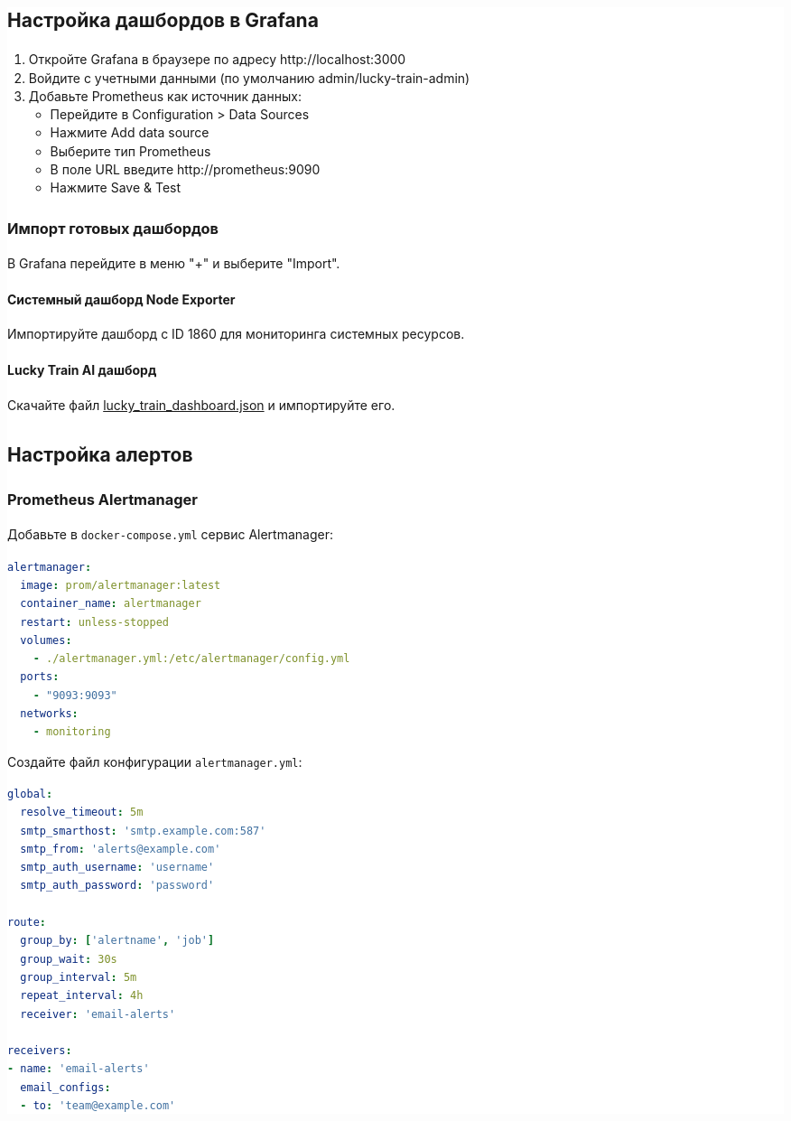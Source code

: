 ## Настройка дашбордов в Grafana

1. Откройте Grafana в браузере по адресу http://localhost:3000
2. Войдите с учетными данными (по умолчанию admin/lucky-train-admin)
3. Добавьте Prometheus как источник данных:
   - Перейдите в Configuration > Data Sources
   - Нажмите Add data source
   - Выберите тип Prometheus
   - В поле URL введите http://prometheus:9090
   - Нажмите Save & Test

### Импорт готовых дашбордов

В Grafana перейдите в меню "+" и выберите "Import".

#### Системный дашборд Node Exporter

Импортируйте дашборд с ID 1860 для мониторинга системных ресурсов.

#### Lucky Train AI дашборд

Скачайте файл [lucky_train_dashboard.json](../grafana/dashboards/lucky_train_dashboard.json) и импортируйте его.

## Настройка алертов

### Prometheus Alertmanager

Добавьте в `docker-compose.yml` сервис Alertmanager:

```yaml
alertmanager:
  image: prom/alertmanager:latest
  container_name: alertmanager
  restart: unless-stopped
  volumes:
    - ./alertmanager.yml:/etc/alertmanager/config.yml
  ports:
    - "9093:9093"
  networks:
    - monitoring
```

Создайте файл конфигурации `alertmanager.yml`:

```yaml
global:
  resolve_timeout: 5m
  smtp_smarthost: 'smtp.example.com:587'
  smtp_from: 'alerts@example.com'
  smtp_auth_username: 'username'
  smtp_auth_password: 'password'

route:
  group_by: ['alertname', 'job']
  group_wait: 30s
  group_interval: 5m
  repeat_interval: 4h
  receiver: 'email-alerts'

receivers:
- name: 'email-alerts'
  email_configs:
  - to: 'team@example.com'
```
